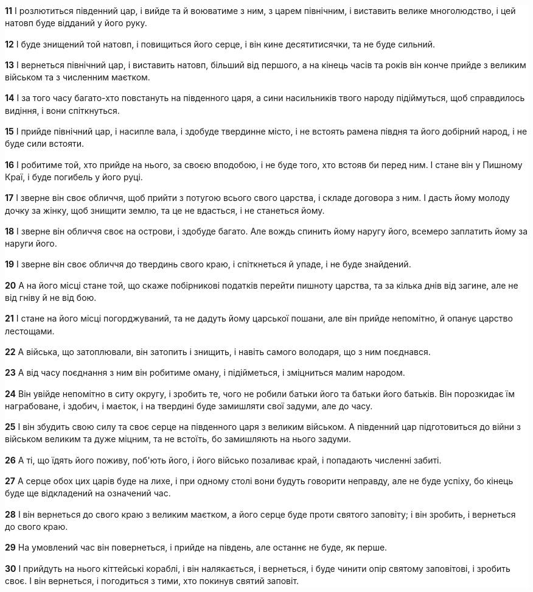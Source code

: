 **11** І розлютиться південний цар, і вийде та й воюватиме з ним, з царем північним, і виставить велике многолюдство, і цей натовп буде відданий у його руку.

**12** І буде знищений той натовп, і повищиться його серце, і він кине десятитисячки, та не буде сильний.

**13** І вернеться північний цар, і виставить натовп, більший від першого, а на кінець часів та років він конче прийде з великим військом та з численним маєтком.

**14** І за того часу багато-хто повстануть на південного царя, а сини насильників твого народу підіймуться, щоб справдилось видіння, і вони спіткнуться.

**15** І прийде північний цар, і насипле вала, і здобуде твердинне місто, і не встоять рамена півдня та його добірний народ, і не буде сили встояти.

**16** І робитиме той, хто прийде на нього, за своєю вподобою, і не буде того, хто встояв би перед ним. І стане він у Пишному Краї, і буде погибель у його руці.

**17** І зверне він своє обличчя, щоб прийти з потугою всього свого царства, і складе договора з ним. І дасть йому молоду дочку за жінку, щоб знищити землю, та це не вдасться, і не станеться йому.

**18** І зверне він обличчя своє на острови, і здобуде багато. Але вождь спинить йому наругу його, всемеро заплатить йому за наруги його.

**19** І зверне він своє обличчя до твердинь свого краю, і спіткнеться й упаде, і не буде знайдений.

**20** А на його місці стане той, що скаже побірникові податків перейти пишноту царства, та за кілька днів від загине, але не від гніву й не від бою.

**21** І стане на його місці погорджуваний, та не дадуть йому царської пошани, але він прийде непомітно, й опанує царство лестощами.

**22** А війська, що затоплювали, він затопить і знищить, і навіть самого володаря, що з ним поєднався.

**23** А від часу поєднання з ним він робитиме оману, і підійметься, і зміцниться малим народом.

**24** Він увійде непомітно в ситу округу, і зробить те, чого не робили батьки його та батьки його батьків. Він порозкидає їм награбоване, і здобич, і маєток, і на твердині буде замишляти свої задуми, але до часу.

**25** І він збудить свою силу та своє серце на південного царя з великим військом. А південний цар підготовиться до війни з військом великим та дуже міцним, та не встоїть, бо замишляють на нього задуми.

**26** А ті, що їдять його поживу, поб'ють його, і його військо позаливає край, і попадають численні забиті.

**27** А серце обох цих царів буде на лихе, і при одному столі вони будуть говорити неправду, але не буде успіху, бо кінець буде ще відкладений на означений час.

**28** І він вернеться до свого краю з великим маєтком, а його серце буде проти святого заповіту; і він зробить, і вернеться до свого краю.

**29** На умовлений час він повернеться, і прийде на південь, але останнє не буде, як перше.

**30** І прийдуть на нього кіттейські кораблі, і він налякається, і вернеться, і буде чинити опір святому заповітові, і зробить своє. І він вернеться, і погодиться з тими, хто покинув святий заповіт.
